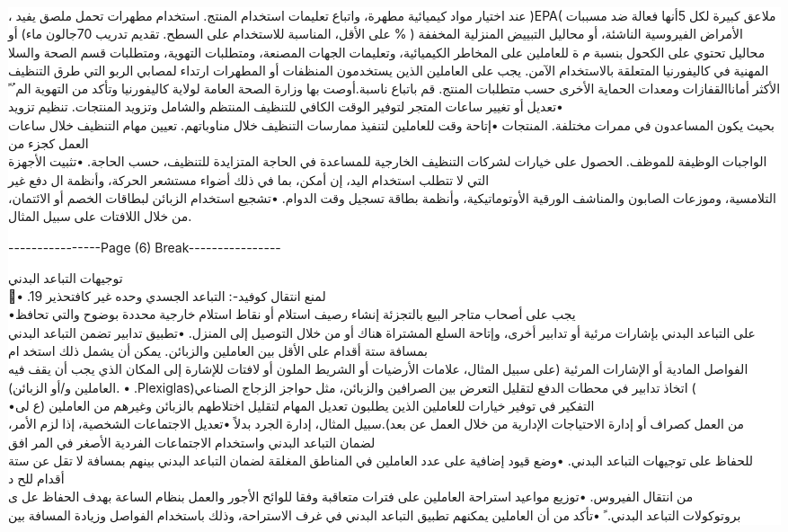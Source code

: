 ، عند اختيار مواد كيميائية مطهرة، واتباع تعليمات استخدام المنتج. استخدام مطهرات تحمل ملصق يفيد  )EPA(
ملاعق كبيرة لكل   5أنها فعالة ضد مسببات الأمراض الفيروسية الناشئة، أو محاليل التبييض المنزلية المخففة (
% على الأقل، المناسبة للاستخدام على السطح. تقديم تدريب  70جالون ماء) أو محاليل تحتوي على الكحول بنسبة 
م  ة للعاملين على المخاطر الكيميائية، وتعليمات الجهات المصنعة، ومتطلبات التهوية، ومتطلبات قسم الصحة والسلا
المهنية في كاليفورنيا المتعلقة بالاستخدام الآمن. يجب على العاملين الذين يستخدمون المنظفات أو المطهرات ارتداء 
 لمصابي الربو   التي طرق التنظيف الأكثر أماناالقفازات ومعدات الحماية الأخرى حسب متطلبات المنتج. قم باتباع 
 ناسبة.أوصت بها وزارة الصحة العامة لولاية كاليفورنيا وتأكد من التهوية الم
ُ
ً
•تعديل أو تغيير ساعات المتجر لتوفير الوقت الكافي للتنظيف المنتظم والشامل وتزويد المنتجات. تنظيم تزويد   
 بحيث يكون المساعدون في ممرات مختلفة. المنتجات
•إتاحة وقت للعاملين لتنفيذ ممارسات التنظيف خلال مناوباتهم. تعيين مهام التنظيف خلال ساعات العمل كجزء من   
الواجبات الوظيفة للموظف. الحصول على خيارات لشركات التنظيف الخارجية للمساعدة في الحاجة المتزايدة 
 للتنظيف، حسب الحاجة.
•تثبيت الأجهزة التي لا تتطلب استخدام اليد، إن أمكن، بما في ذلك أضواء مستشعر الحركة، وأنظمة ال    دفع غير  
 التلامسية، وموزعات الصابون والمناشف الورقية الأوتوماتيكية، وأنظمة بطاقة تسجيل وقت الدوام.
•تشجيع استخدام الزبائن لبطاقات الخصم أو الائتمان، من خلال اللافتات على سبيل المثال.  
 
 
 
 
 
 
 
 
 
 
 
 
 
 
 
----------------Page (6) Break----------------
 
توجيهات التباعد البدني  
•ٍ  .19 لمنع انتقال كوفيد-: التباعد الجسدي وحده غير كافتحذير  
•يجب على أصحاب متاجر البيع بالتجزئة إنشاء رصيف استلام أو نقاط استلام خارجية محددة بوضوح والتي تحافظ   
 على التباعد البدني بإشارات مرئية أو تدابير أخرى، وإتاحة السلع المشتراة هناك أو من خلال التوصيل إلى المنزل.
•تطبيق تدابير تضمن التباعد البدني بمسافة ستة أقدام على الأقل بين العاملين والزبائن. يمكن أن يشمل ذلك استخد  ام  
الفواصل المادية أو الإشارات المرئية (على سبيل المثال، علامات الأرضيات أو الشريط الملون أو لافتات للإشارة إلى 
 المكان الذي يجب أن يقف فيه العاملين و/أو الزبائن).
•  .Plexiglas)اتخاذ تدابير في محطات الدفع لتقليل التعرض بين الصرافين والزبائن، مثل حواجز الزجاج الصناعي (  
•التفكير في توفير خيارات للعاملين الذين يطلبون تعديل المهام لتقليل اختلاطهم بالزبائن وغيرهم من العاملين (ع  لى  
  من العمل كصراف أو إدارة الاحتياجات الإدارية من خلال العمل عن بعد).سبيل المثال، إدارة الجرد بدلاً
•تعديل الاجتماعات الشخصية، إذا لزم الأمر، لضمان التباعد البدني واستخدام الاجتماعات الفردية الأصغر في المر  افق  
 للحفاظ على توجيهات التباعد البدني.
•وضع قيود إضافية على عدد العاملين في المناطق المغلقة لضمان التباعد البدني بينهم بمسافة لا تقل عن ستة أقدام للح د  
 من انتقال الفيروس. 
•توزيع مواعيد استراحة العاملين على فترات متعاقبة وفقا للوائح الأجور والعمل بنظام الساعة بهدف الحفاظ عل  ى  
 بروتوكولات التباعد البدني.
ً
•تأكد من أن العاملين يمكنهم تطبيق التباعد البدني في غرف الاستراحة، وذلك باستخدام الفواصل وزيادة المسافة بين  